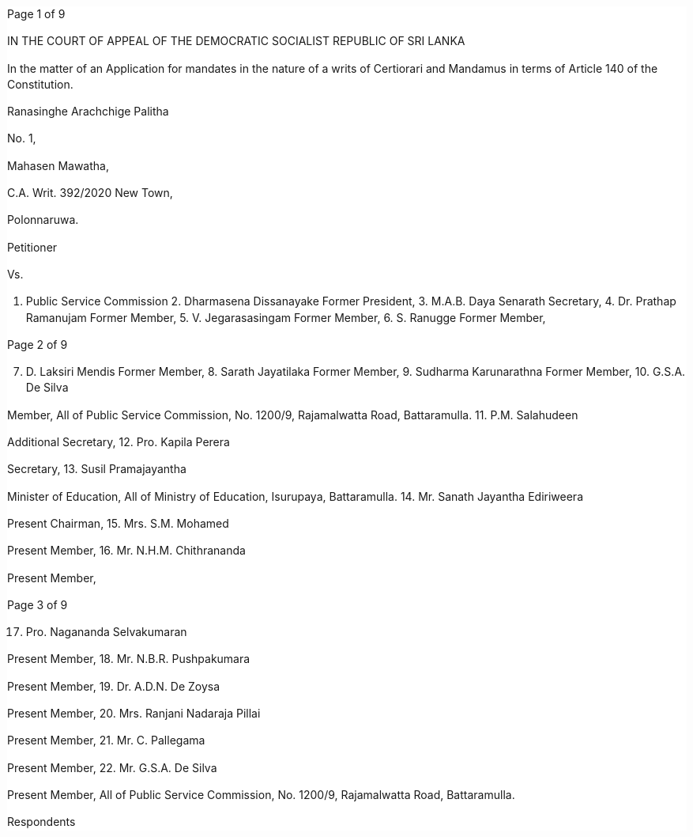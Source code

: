 Page 1 of 9

IN THE COURT OF APPEAL OF THE DEMOCRATIC SOCIALIST REPUBLIC OF SRI LANKA

In the matter of an Application for mandates in the nature of a writs of Certiorari and Mandamus in terms of Article 140 of the Constitution.

Ranasinghe Arachchige Palitha

No. 1,

Mahasen Mawatha,

C.A. Writ. 392/2020 New Town,

Polonnaruwa.

Petitioner

Vs.

1. Public Service Commission 2. Dharmasena Dissanayake Former President, 3. M.A.B. Daya Senarath Secretary, 4. Dr. Prathap Ramanujam Former Member, 5. V. Jegarasasingam Former Member, 6. S. Ranugge Former Member,

Page 2 of 9

7. D. Laksiri Mendis Former Member, 8. Sarath Jayatilaka Former Member, 9. Sudharma Karunarathna Former Member, 10. G.S.A. De Silva

Member, All of Public Service Commission, No. 1200/9, Rajamalwatta Road, Battaramulla. 11. P.M. Salahudeen

Additional Secretary, 12. Pro. Kapila Perera

Secretary, 13. Susil Pramajayantha

Minister of Education, All of Ministry of Education, Isurupaya, Battaramulla. 14. Mr. Sanath Jayantha Ediriweera

Present Chairman, 15. Mrs. S.M. Mohamed

Present Member, 16. Mr. N.H.M. Chithrananda

Present Member,

Page 3 of 9

17. Pro. Nagananda Selvakumaran

Present Member, 18. Mr. N.B.R. Pushpakumara

Present Member, 19. Dr. A.D.N. De Zoysa

Present Member, 20. Mrs. Ranjani Nadaraja Pillai

Present Member, 21. Mr. C. Pallegama

Present Member, 22. Mr. G.S.A. De Silva

Present Member, All of Public Service Commission, No. 1200/9, Rajamalwatta Road, Battaramulla.

Respondents
